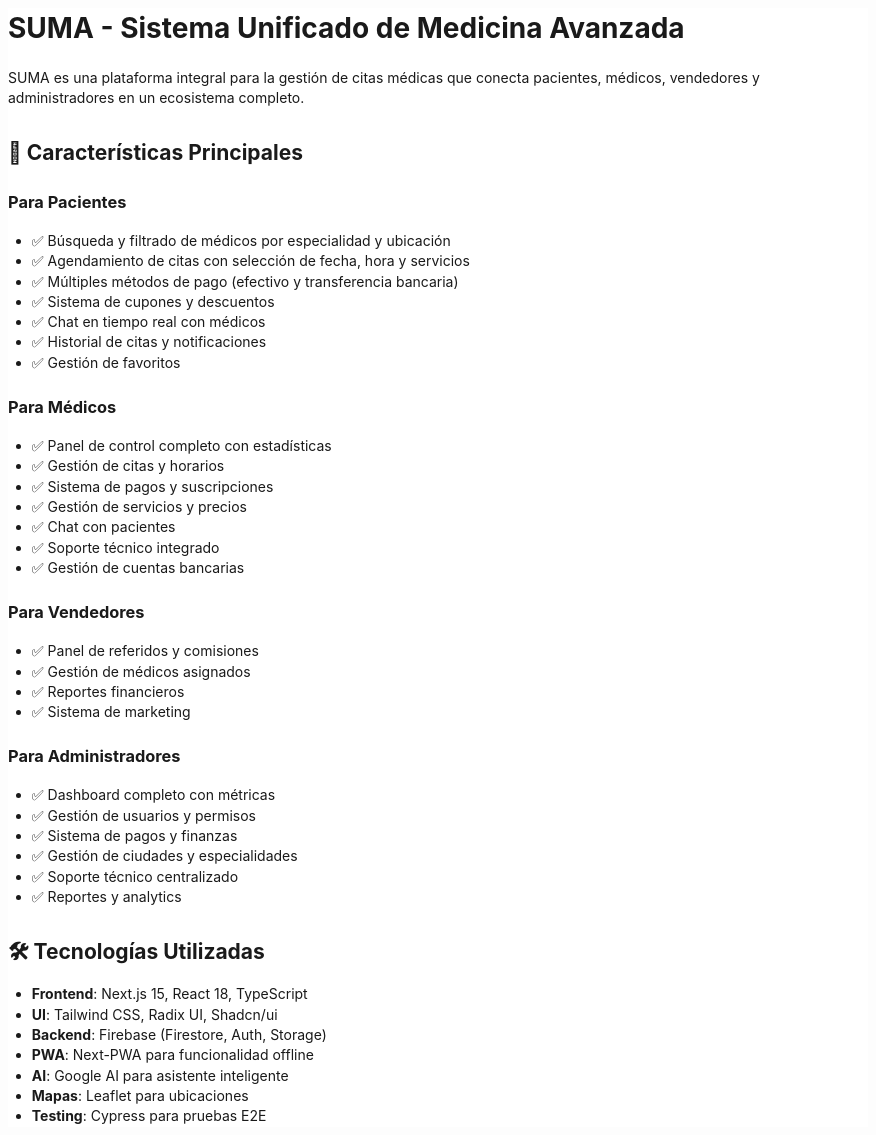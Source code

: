 # SUMA - Sistema Unificado de Medicina Avanzada

SUMA es una plataforma integral para la gestión de citas médicas que conecta pacientes, médicos, vendedores y administradores en un ecosistema completo.

## 🚀 Características Principales

### Para Pacientes
- ✅ Búsqueda y filtrado de médicos por especialidad y ubicación
- ✅ Agendamiento de citas con selección de fecha, hora y servicios
- ✅ Múltiples métodos de pago (efectivo y transferencia bancaria)
- ✅ Sistema de cupones y descuentos
- ✅ Chat en tiempo real con médicos
- ✅ Historial de citas y notificaciones
- ✅ Gestión de favoritos

### Para Médicos
- ✅ Panel de control completo con estadísticas
- ✅ Gestión de citas y horarios
- ✅ Sistema de pagos y suscripciones
- ✅ Gestión de servicios y precios
- ✅ Chat con pacientes
- ✅ Soporte técnico integrado
- ✅ Gestión de cuentas bancarias

### Para Vendedores
- ✅ Panel de referidos y comisiones
- ✅ Gestión de médicos asignados
- ✅ Reportes financieros
- ✅ Sistema de marketing

### Para Administradores
- ✅ Dashboard completo con métricas
- ✅ Gestión de usuarios y permisos
- ✅ Sistema de pagos y finanzas
- ✅ Gestión de ciudades y especialidades
- ✅ Soporte técnico centralizado
- ✅ Reportes y analytics

## 🛠️ Tecnologías Utilizadas

- **Frontend**: Next.js 15, React 18, TypeScript
- **UI**: Tailwind CSS, Radix UI, Shadcn/ui
- **Backend**: Firebase (Firestore, Auth, Storage)
- **PWA**: Next-PWA para funcionalidad offline
- **AI**: Google AI para asistente inteligente
- **Mapas**: Leaflet para ubicaciones
- **Testing**: Cypress para pruebas E2E
